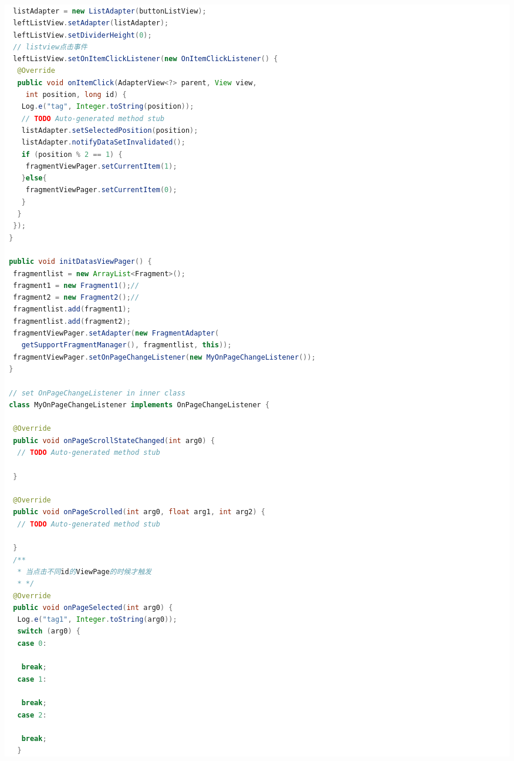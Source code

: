 ```java
  listAdapter = new ListAdapter(buttonListView);
  leftListView.setAdapter(listAdapter);
  leftListView.setDividerHeight(0);
  // listview点击事件
  leftListView.setOnItemClickListener(new OnItemClickListener() {
   @Override
   public void onItemClick(AdapterView<?> parent, View view,
     int position, long id) {
    Log.e("tag", Integer.toString(position));
    // TODO Auto-generated method stub
    listAdapter.setSelectedPosition(position);
    listAdapter.notifyDataSetInvalidated();
    if (position % 2 == 1) {
     fragmentViewPager.setCurrentItem(1);
    }else{
     fragmentViewPager.setCurrentItem(0);
    }
   }
  });
 } 
 
 public void initDatasViewPager() {
  fragmentlist = new ArrayList<Fragment>();
  fragment1 = new Fragment1();//
  fragment2 = new Fragment2();//
  fragmentlist.add(fragment1);
  fragmentlist.add(fragment2);
  fragmentViewPager.setAdapter(new FragmentAdapter(
    getSupportFragmentManager(), fragmentlist, this));
  fragmentViewPager.setOnPageChangeListener(new MyOnPageChangeListener());
 } 
 
 // set OnPageChangeListener in inner class
 class MyOnPageChangeListener implements OnPageChangeListener { 
 
  @Override
  public void onPageScrollStateChanged(int arg0) {
   // TODO Auto-generated method stub 
 
  } 
 
  @Override
  public void onPageScrolled(int arg0, float arg1, int arg2) {
   // TODO Auto-generated method stub 
 
  }
  /**
   * 当点击不同id的ViewPage的时候才触发
   * */
  @Override
  public void onPageSelected(int arg0) {
   Log.e("tag1", Integer.toString(arg0));
   switch (arg0) {
   case 0: 
 
    break;
   case 1: 
 
    break;
   case 2: 
 
    break;
   }
```